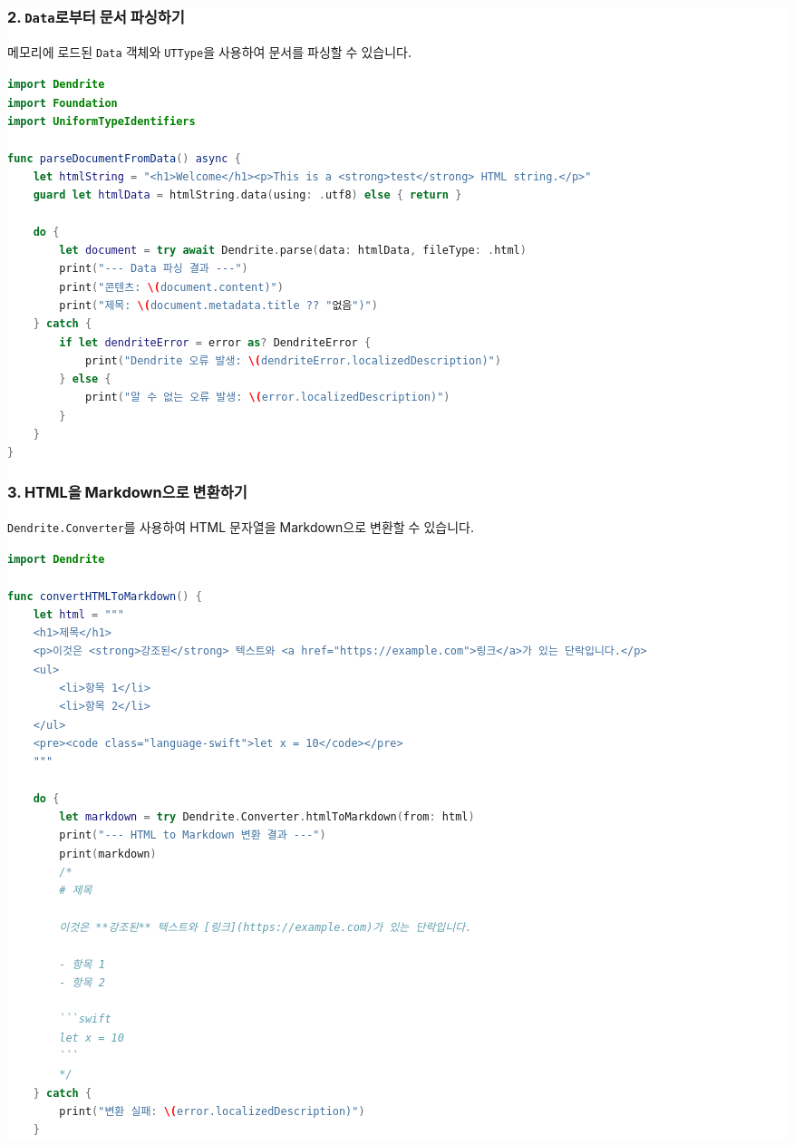 ### 2. `Data`로부터 문서 파싱하기

메모리에 로드된 `Data` 객체와 `UTType`을 사용하여 문서를 파싱할 수 있습니다.

```swift
import Dendrite
import Foundation
import UniformTypeIdentifiers

func parseDocumentFromData() async {
    let htmlString = "<h1>Welcome</h1><p>This is a <strong>test</strong> HTML string.</p>"
    guard let htmlData = htmlString.data(using: .utf8) else { return }

    do {
        let document = try await Dendrite.parse(data: htmlData, fileType: .html)
        print("--- Data 파싱 결과 ---")
        print("콘텐츠: \(document.content)")
        print("제목: \(document.metadata.title ?? "없음")")
    } catch {
        if let dendriteError = error as? DendriteError {
            print("Dendrite 오류 발생: \(dendriteError.localizedDescription)")
        } else {
            print("알 수 없는 오류 발생: \(error.localizedDescription)")
        }
    }
}
```

### 3. HTML을 Markdown으로 변환하기

`Dendrite.Converter`를 사용하여 HTML 문자열을 Markdown으로 변환할 수 있습니다.

```swift
import Dendrite

func convertHTMLToMarkdown() {
    let html = """
    <h1>제목</h1>
    <p>이것은 <strong>강조된</strong> 텍스트와 <a href="https://example.com">링크</a>가 있는 단락입니다.</p>
    <ul>
        <li>항목 1</li>
        <li>항목 2</li>
    </ul>
    <pre><code class="language-swift">let x = 10</code></pre>
    """
    
    do {
        let markdown = try Dendrite.Converter.htmlToMarkdown(from: html)
        print("--- HTML to Markdown 변환 결과 ---")
        print(markdown)
        /*
        # 제목

        이것은 **강조된** 텍스트와 [링크](https://example.com)가 있는 단락입니다.

        - 항목 1
        - 항목 2

        ```swift
        let x = 10
        ```
        */
    } catch {
        print("변환 실패: \(error.localizedDescription)")
    }
```